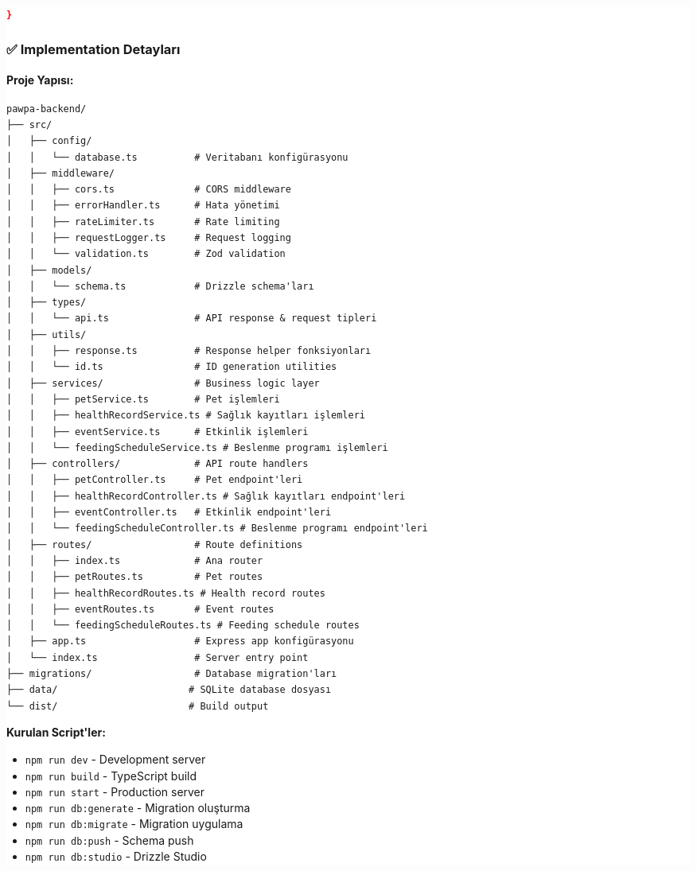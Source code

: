 ```json
}
```

### ✅ Implementation Detayları

**Proje Yapısı:**
```
pawpa-backend/
├── src/
│   ├── config/
│   │   └── database.ts          # Veritabanı konfigürasyonu
│   ├── middleware/
│   │   ├── cors.ts              # CORS middleware
│   │   ├── errorHandler.ts      # Hata yönetimi
│   │   ├── rateLimiter.ts       # Rate limiting
│   │   ├── requestLogger.ts     # Request logging
│   │   └── validation.ts        # Zod validation
│   ├── models/
│   │   └── schema.ts            # Drizzle schema'ları
│   ├── types/
│   │   └── api.ts               # API response & request tipleri
│   ├── utils/
│   │   ├── response.ts          # Response helper fonksiyonları
│   │   └── id.ts                # ID generation utilities
│   ├── services/                # Business logic layer
│   │   ├── petService.ts        # Pet işlemleri
│   │   ├── healthRecordService.ts # Sağlık kayıtları işlemleri
│   │   ├── eventService.ts      # Etkinlik işlemleri
│   │   └── feedingScheduleService.ts # Beslenme programı işlemleri
│   ├── controllers/             # API route handlers
│   │   ├── petController.ts     # Pet endpoint'leri
│   │   ├── healthRecordController.ts # Sağlık kayıtları endpoint'leri
│   │   ├── eventController.ts   # Etkinlik endpoint'leri
│   │   └── feedingScheduleController.ts # Beslenme programı endpoint'leri
│   ├── routes/                  # Route definitions
│   │   ├── index.ts             # Ana router
│   │   ├── petRoutes.ts         # Pet routes
│   │   ├── healthRecordRoutes.ts # Health record routes
│   │   ├── eventRoutes.ts       # Event routes
│   │   └── feedingScheduleRoutes.ts # Feeding schedule routes
│   ├── app.ts                   # Express app konfigürasyonu
│   └── index.ts                 # Server entry point
├── migrations/                  # Database migration'ları
├── data/                       # SQLite database dosyası
└── dist/                       # Build output
```

**Kurulan Script'ler:**
- `npm run dev` - Development server
- `npm run build` - TypeScript build
- `npm run start` - Production server
- `npm run db:generate` - Migration oluşturma
- `npm run db:migrate` - Migration uygulama
- `npm run db:push` - Schema push
- `npm run db:studio` - Drizzle Studio
